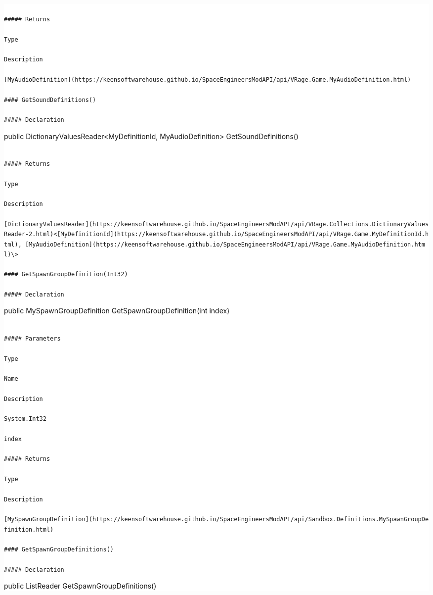 ```

##### Returns

Type

Description

[MyAudioDefinition](https://keensoftwarehouse.github.io/SpaceEngineersModAPI/api/VRage.Game.MyAudioDefinition.html)

#### GetSoundDefinitions()

##### Declaration

```
public DictionaryValuesReader<MyDefinitionId, MyAudioDefinition> GetSoundDefinitions()
```

##### Returns

Type

Description

[DictionaryValuesReader](https://keensoftwarehouse.github.io/SpaceEngineersModAPI/api/VRage.Collections.DictionaryValuesReader-2.html)<[MyDefinitionId](https://keensoftwarehouse.github.io/SpaceEngineersModAPI/api/VRage.Game.MyDefinitionId.html), [MyAudioDefinition](https://keensoftwarehouse.github.io/SpaceEngineersModAPI/api/VRage.Game.MyAudioDefinition.html)\>

#### GetSpawnGroupDefinition(Int32)

##### Declaration

```
public MySpawnGroupDefinition GetSpawnGroupDefinition(int index)
```

##### Parameters

Type

Name

Description

System.Int32

index

##### Returns

Type

Description

[MySpawnGroupDefinition](https://keensoftwarehouse.github.io/SpaceEngineersModAPI/api/Sandbox.Definitions.MySpawnGroupDefinition.html)

#### GetSpawnGroupDefinitions()

##### Declaration

```
public ListReader<MySpawnGroupDefinition> GetSpawnGroupDefinitions()